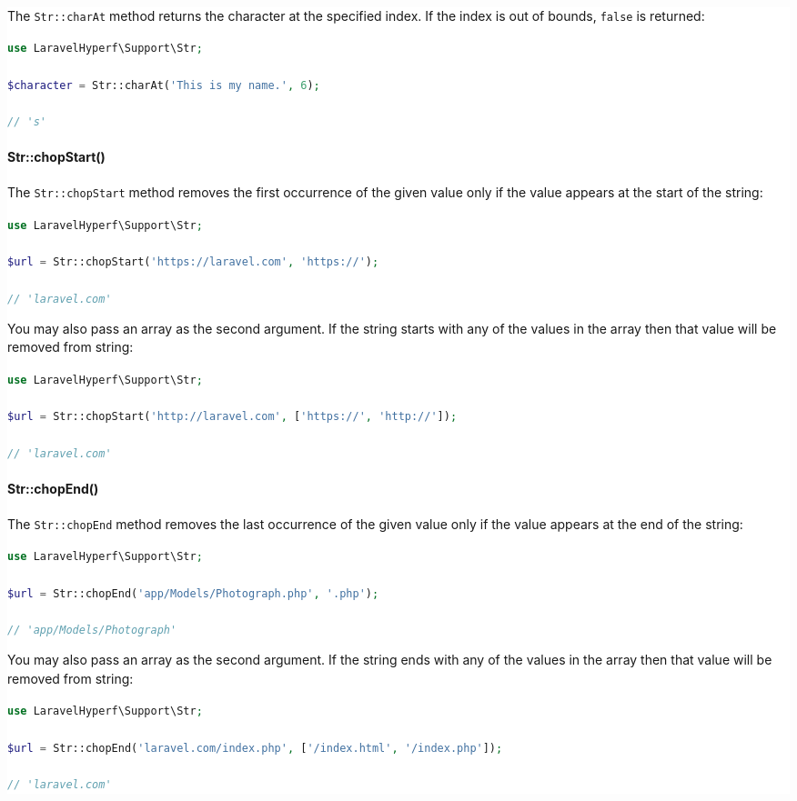 The `Str::charAt` method returns the character at the specified index. If the index is out of bounds, `false` is returned:

```php
use LaravelHyperf\Support\Str;

$character = Str::charAt('This is my name.', 6);

// 's'
```

<a name="method-str-chop-start"></a>
#### Str::chopStart()

The `Str::chopStart` method removes the first occurrence of the given value only if the value appears at the start of the string:

```php
use LaravelHyperf\Support\Str;

$url = Str::chopStart('https://laravel.com', 'https://');

// 'laravel.com'
```

You may also pass an array as the second argument. If the string starts with any of the values in the array then that value will be removed from string:

```php
use LaravelHyperf\Support\Str;

$url = Str::chopStart('http://laravel.com', ['https://', 'http://']);

// 'laravel.com'
```

<a name="method-str-chop-end"></a>
#### Str::chopEnd()

The `Str::chopEnd` method removes the last occurrence of the given value only if the value appears at the end of the string:

```php
use LaravelHyperf\Support\Str;

$url = Str::chopEnd('app/Models/Photograph.php', '.php');

// 'app/Models/Photograph'
```

You may also pass an array as the second argument. If the string ends with any of the values in the array then that value will be removed from string:

```php
use LaravelHyperf\Support\Str;

$url = Str::chopEnd('laravel.com/index.php', ['/index.html', '/index.php']);

// 'laravel.com'
```

